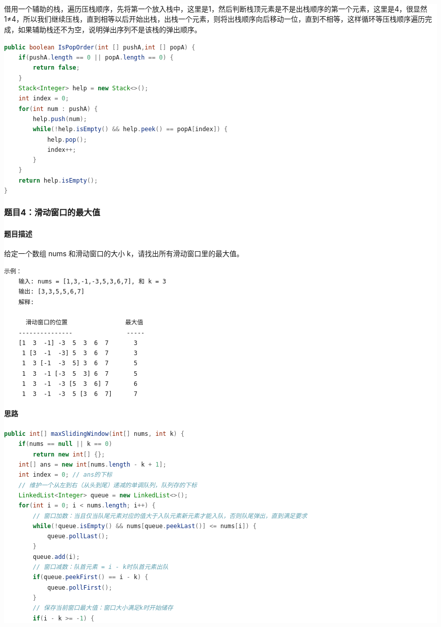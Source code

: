 借用一个辅助的栈，遍历压栈顺序，先将第一个放入栈中，这里是1，然后判断栈顶元素是不是出栈顺序的第一个元素，这里是4，很显然1≠4，所以我们继续压栈，直到相等以后开始出栈，出栈一个元素，则将出栈顺序向后移动一位，直到不相等，这样循环等压栈顺序遍历完成，如果辅助栈还不为空，说明弹出序列不是该栈的弹出顺序。

```java
public boolean IsPopOrder(int [] pushA,int [] popA) {
    if(pushA.length == 0 || popA.length == 0) {
        return false;
    }
    Stack<Integer> help = new Stack<>();
    int index = 0;
    for(int num : pushA) {
        help.push(num);
        while(!help.isEmpty() && help.peek() == popA[index]) {
            help.pop();
            index++;
        }
    }
    return help.isEmpty();
}
```



### 题目4：滑动窗口的最大值

#### 题目描述

给定一个数组 nums 和滑动窗口的大小 k，请找出所有滑动窗口里的最大值。

```
示例：
    输入: nums = [1,3,-1,-3,5,3,6,7], 和 k = 3
    输出: [3,3,5,5,6,7] 
    解释: 

      滑动窗口的位置                最大值
    ---------------               -----
    [1  3  -1] -3  5  3  6  7       3
     1 [3  -1  -3] 5  3  6  7       3
     1  3 [-1  -3  5] 3  6  7       5
     1  3  -1 [-3  5  3] 6  7       5
     1  3  -1  -3 [5  3  6] 7       6
     1  3  -1  -3  5 [3  6  7]      7
```

#### 思路

```java
public int[] maxSlidingWindow(int[] nums, int k) {
    if(nums == null || k == 0)
        return new int[] {};
    int[] ans = new int[nums.length - k + 1];
    int index = 0; // ans的下标
    // 维护一个从左到右（从头到尾）递减的单调队列，队列存的下标
    LinkedList<Integer> queue = new LinkedList<>();
    for(int i = 0; i < nums.length; i++) {
        // 窗口加数：当且仅当队尾元素对应的值大于入队元素新元素才能入队，否则队尾弹出，直到满足要求
        while(!queue.isEmpty() && nums[queue.peekLast()] <= nums[i]) {
            queue.pollLast();
        }
        queue.add(i);
        // 窗口减数：队首元素 = i - k时队首元素出队
        if(queue.peekFirst() == i - k) {
            queue.pollFirst();
        }
        // 保存当前窗口最大值：窗口大小满足k时开始储存
        if(i - k >= -1) {
```